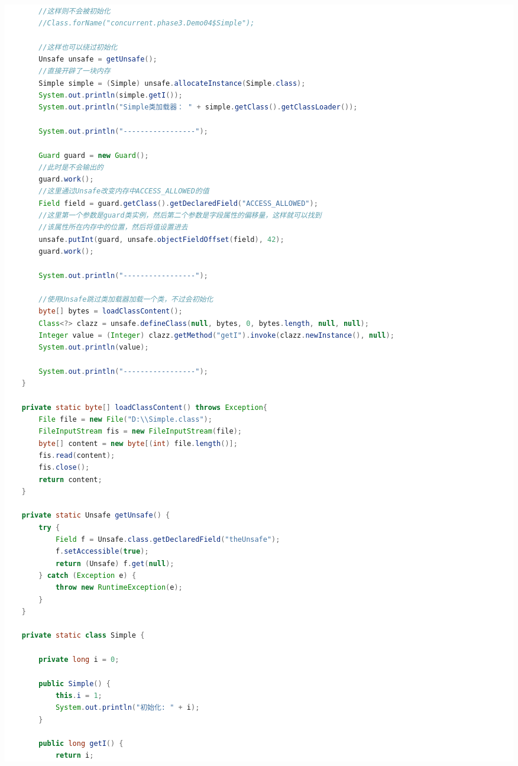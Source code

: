 ```java
        //这样则不会被初始化
        //Class.forName("concurrent.phase3.Demo04$Simple");

        //这样也可以绕过初始化
        Unsafe unsafe = getUnsafe();
        //直接开辟了一块内存
        Simple simple = (Simple) unsafe.allocateInstance(Simple.class);
        System.out.println(simple.getI());
        System.out.println("Simple类加载器： " + simple.getClass().getClassLoader());

        System.out.println("-----------------");

        Guard guard = new Guard();
        //此时是不会输出的
        guard.work();
        //这里通过Unsafe改变内存中ACCESS_ALLOWED的值
        Field field = guard.getClass().getDeclaredField("ACCESS_ALLOWED");
        //这里第一个参数是guard类实例，然后第二个参数是字段属性的偏移量，这样就可以找到
        //该属性所在内存中的位置，然后将值设置进去
        unsafe.putInt(guard, unsafe.objectFieldOffset(field), 42);
        guard.work();

        System.out.println("-----------------");

        //使用Unsafe跳过类加载器加载一个类，不过会初始化
        byte[] bytes = loadClassContent();
        Class<?> clazz = unsafe.defineClass(null, bytes, 0, bytes.length, null, null);
        Integer value = (Integer) clazz.getMethod("getI").invoke(clazz.newInstance(), null);
        System.out.println(value);

        System.out.println("-----------------");
    }

    private static byte[] loadClassContent() throws Exception{
        File file = new File("D:\\Simple.class");
        FileInputStream fis = new FileInputStream(file);
        byte[] content = new byte[(int) file.length()];
        fis.read(content);
        fis.close();
        return content;
    }

    private static Unsafe getUnsafe() {
        try {
            Field f = Unsafe.class.getDeclaredField("theUnsafe");
            f.setAccessible(true);
            return (Unsafe) f.get(null);
        } catch (Exception e) {
            throw new RuntimeException(e);
        }
    }

    private static class Simple {

        private long i = 0;

        public Simple() {
            this.i = 1;
            System.out.println("初始化: " + i);
        }

        public long getI() {
            return i;
```